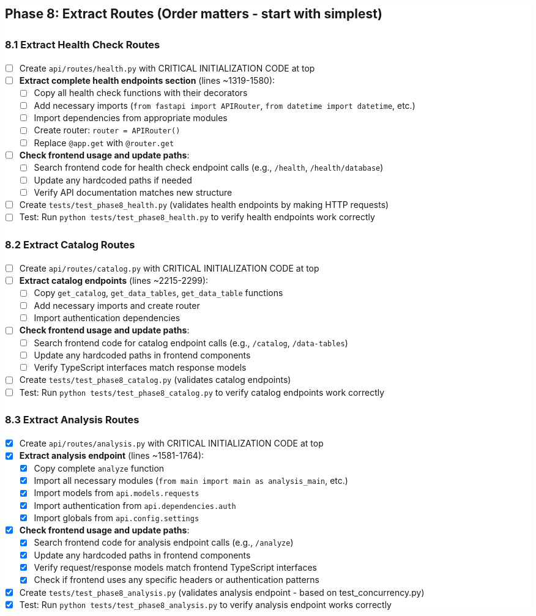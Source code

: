 
## Phase 8: Extract Routes (Order matters - start with simplest)

### 8.1 Extract Health Check Routes
- [ ] Create `api/routes/health.py` with CRITICAL INITIALIZATION CODE at top
- [ ] **Extract complete health endpoints section** (lines ~1319-1580):
  - [ ] Copy all health check functions with their decorators
  - [ ] Add necessary imports (`from fastapi import APIRouter`, `from datetime import datetime`, etc.)
  - [ ] Import dependencies from appropriate modules
  - [ ] Create router: `router = APIRouter()`
  - [ ] Replace `@app.get` with `@router.get`
- [ ] **Check frontend usage and update paths**:
  - [ ] Search frontend code for health check endpoint calls (e.g., `/health`, `/health/database`)
  - [ ] Update any hardcoded paths if needed
  - [ ] Verify API documentation matches new structure
- [ ] Create `tests/test_phase8_health.py` (validates health endpoints by making HTTP requests)
- [ ] Test: Run `python tests/test_phase8_health.py` to verify health endpoints work correctly

### 8.2 Extract Catalog Routes
- [ ] Create `api/routes/catalog.py` with CRITICAL INITIALIZATION CODE at top
- [ ] **Extract catalog endpoints** (lines ~2215-2299):
  - [ ] Copy `get_catalog`, `get_data_tables`, `get_data_table` functions
  - [ ] Add necessary imports and create router
  - [ ] Import authentication dependencies
- [ ] **Check frontend usage and update paths**:
  - [ ] Search frontend code for catalog endpoint calls (e.g., `/catalog`, `/data-tables`)
  - [ ] Update any hardcoded paths in frontend components
  - [ ] Verify TypeScript interfaces match response models
- [ ] Create `tests/test_phase8_catalog.py` (validates catalog endpoints)
- [ ] Test: Run `python tests/test_phase8_catalog.py` to verify catalog endpoints work correctly

### 8.3 Extract Analysis Routes
- [x] Create `api/routes/analysis.py` with CRITICAL INITIALIZATION CODE at top
- [x] **Extract analysis endpoint** (lines ~1581-1764):
  - [x] Copy complete `analyze` function
  - [x] Import all necessary modules (`from main import main as analysis_main`, etc.)
  - [x] Import models from `api.models.requests`
  - [x] Import authentication from `api.dependencies.auth`
  - [x] Import globals from `api.config.settings`
- [x] **Check frontend usage and update paths**:
  - [x] Search frontend code for analysis endpoint calls (e.g., `/analyze`)
  - [x] Update any hardcoded paths in frontend components
  - [x] Verify request/response models match frontend TypeScript interfaces
  - [x] Check if frontend uses any specific headers or authentication patterns
- [x] Create `tests/test_phase8_analysis.py` (validates analysis endpoint - based on test_concurrency.py)
- [x] Test: Run `python tests/test_phase8_analysis.py` to verify analysis endpoint works correctly
